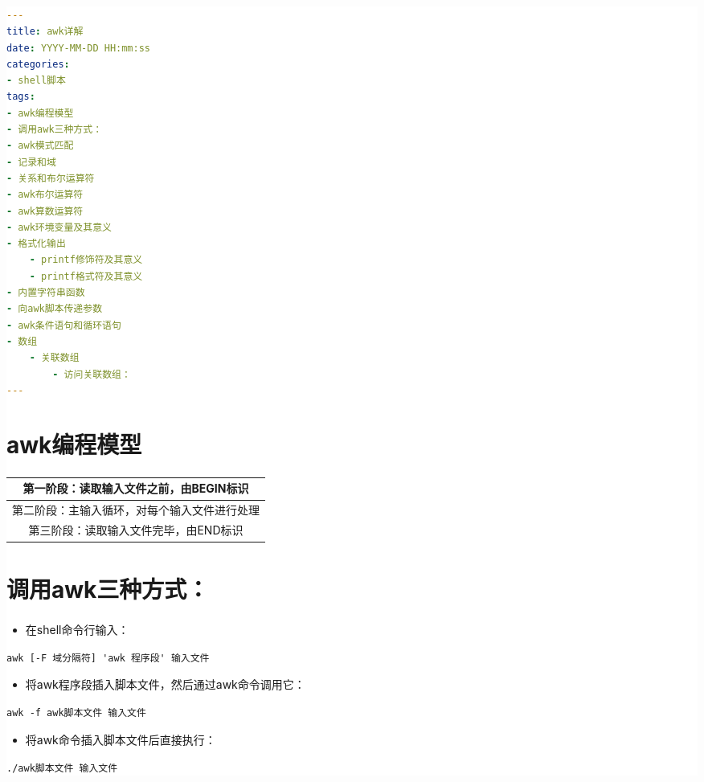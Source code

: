 ```yaml
---
title: awk详解
date: YYYY-MM-DD HH:mm:ss
categories: 
- shell脚本
tags:
- awk编程模型
- 调用awk三种方式：
- awk模式匹配
- 记录和域
- 关系和布尔运算符
- awk布尔运算符
- awk算数运算符
- awk环境变量及其意义
- 格式化输出
	- printf修饰符及其意义
	- printf格式符及其意义
- 内置字符串函数
- 向awk脚本传递参数
- awk条件语句和循环语句
- 数组
	- 关联数组
		- 访问关联数组：
---
```

# awk编程模型

|   第一阶段：读取输入文件之前，由BEGIN标识    |
| :------------------------------------------: |
| 第二阶段：主输入循环，对每个输入文件进行处理 |
|    第三阶段：读取输入文件完毕，由END标识     |

# 调用awk三种方式：

- 在shell命令行输入：

```
awk [-F 域分隔符] 'awk 程序段' 输入文件
```

- 将awk程序段插入脚本文件，然后通过awk命令调用它：

```
awk -f awk脚本文件 输入文件
```

- 将awk命令插入脚本文件后直接执行：

```
./awk脚本文件 输入文件
```
